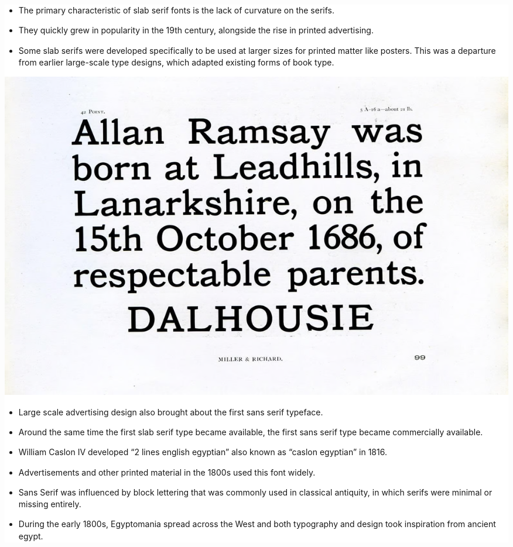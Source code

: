 - The primary characteristic of slab serif fonts is the lack of curvature on the serifs.

- They quickly grew in popularity in the 19th century, alongside the rise in printed advertising.

- Some slab serifs were developed specifically to be used at larger sizes for printed matter like posters. This was a departure from earlier large-scale type designs, which adapted existing forms of book type.

![Enter image alt description](Images/1dK_Image_15.png)

- Large scale advertising design also brought about the first sans serif typeface.

- Around the same time the first slab serif type became available, the first sans serif type became commercially available.

- William Caslon IV developed “2 lines english egyptian” also known as “caslon egyptian” in 1816.

- Advertisements and other printed material in the 1800s used this font widely.

- Sans Serif was influenced by block lettering that was commonly used in classical antiquity, in which serifs were minimal or missing entirely.

- During the early 1800s, Egyptomania spread across the West and both typography and design took inspiration from ancient egypt.
